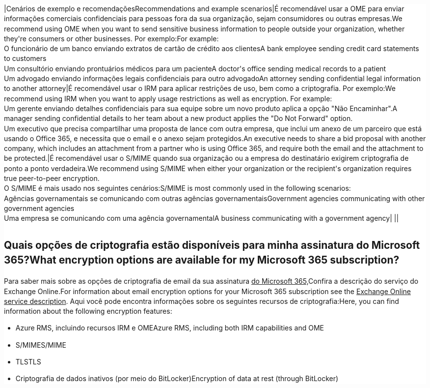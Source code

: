 |<span data-ttu-id="11a1e-167">Cenários de exemplo e recomendações</span><span class="sxs-lookup"><span data-stu-id="11a1e-167">Recommendations and example scenarios</span></span>|<span data-ttu-id="11a1e-168">É recomendável usar a OME para enviar informações comerciais confidenciais para pessoas fora da sua organização, sejam consumidores ou outras empresas.</span><span class="sxs-lookup"><span data-stu-id="11a1e-168">We recommend using OME when you want to send sensitive business information to people outside your organization, whether they're consumers or other businesses.</span></span> <span data-ttu-id="11a1e-169">Por exemplo:</span><span class="sxs-lookup"><span data-stu-id="11a1e-169">For example:</span></span>  <br/>  <span data-ttu-id="11a1e-170">O funcionário de um banco enviando extratos de cartão de crédito aos clientes</span><span class="sxs-lookup"><span data-stu-id="11a1e-170">A bank employee sending credit card statements to customers</span></span>  <br/>  <span data-ttu-id="11a1e-171">Um consultório enviando prontuários médicos para um paciente</span><span class="sxs-lookup"><span data-stu-id="11a1e-171">A doctor's office sending medical records to a patient</span></span>  <br/>  <span data-ttu-id="11a1e-172">Um advogado enviando informações legais confidenciais para outro advogado</span><span class="sxs-lookup"><span data-stu-id="11a1e-172">An attorney sending confidential legal information to another attorney</span></span>|<span data-ttu-id="11a1e-p113">É recomendável usar o IRM para aplicar restrições de uso, bem como a criptografia. Por exemplo:</span><span class="sxs-lookup"><span data-stu-id="11a1e-p113">We recommend using IRM when you want to apply usage restrictions as well as encryption. For example:</span></span>  <br/>  <span data-ttu-id="11a1e-175">Um gerente enviando detalhes confidenciais para sua equipe sobre um novo produto aplica a opção "Não Encaminhar".</span><span class="sxs-lookup"><span data-stu-id="11a1e-175">A manager sending confidential details to her team about a new product applies the "Do Not Forward" option.</span></span>  <br/>  <span data-ttu-id="11a1e-176">Um executivo que precisa compartilhar uma proposta de lance com outra empresa, que inclui um anexo de um parceiro que está usando o Office 365, e necessita que o email e o anexo sejam protegidos.</span><span class="sxs-lookup"><span data-stu-id="11a1e-176">An executive needs to share a bid proposal with another company, which includes an attachment from a partner who is using Office 365, and require both the email and the attachment to be protected.</span></span>|<span data-ttu-id="11a1e-177">É recomendável usar o S/MIME quando sua organização ou a empresa do destinatário exigirem criptografia de ponto a ponto verdadeira.</span><span class="sxs-lookup"><span data-stu-id="11a1e-177">We recommend using S/MIME when either your organization or the recipient's organization requires true peer-to-peer encryption.</span></span>  <br/>  <span data-ttu-id="11a1e-178">O S/MIME é mais usado nos seguintes cenários:</span><span class="sxs-lookup"><span data-stu-id="11a1e-178">S/MIME is most commonly used in the following scenarios:</span></span>  <br/>  <span data-ttu-id="11a1e-179">Agências governamentais se comunicando com outras agências governamentais</span><span class="sxs-lookup"><span data-stu-id="11a1e-179">Government agencies communicating with other government agencies</span></span>  <br/>  <span data-ttu-id="11a1e-180">Uma empresa se comunicando com uma agência governamental</span><span class="sxs-lookup"><span data-stu-id="11a1e-180">A business communicating with a government agency</span></span>|
||

## <a name="what-encryption-options-are-available-for-my-microsoft-365-subscription"></a><span data-ttu-id="11a1e-181">Quais opções de criptografia estão disponíveis para minha assinatura do Microsoft 365?</span><span class="sxs-lookup"><span data-stu-id="11a1e-181">What encryption options are available for my Microsoft 365 subscription?</span></span>

<span data-ttu-id="11a1e-182">Para saber mais sobre as opções de criptografia de email da sua assinatura [do Microsoft 365,](https://technet.microsoft.com/library/exchange-online-service-description.aspx)Confira a descrição do serviço do Exchange Online.</span><span class="sxs-lookup"><span data-stu-id="11a1e-182">For information about email encryption options for your Microsoft 365 subscription see the [Exchange Online service description](https://technet.microsoft.com/library/exchange-online-service-description.aspx).</span></span> <span data-ttu-id="11a1e-183">Aqui você pode encontra informações sobre os seguintes recursos de criptografia:</span><span class="sxs-lookup"><span data-stu-id="11a1e-183">Here, you can find information about the following encryption features:</span></span>
  
- <span data-ttu-id="11a1e-184">Azure RMS, incluindo recursos IRM e OME</span><span class="sxs-lookup"><span data-stu-id="11a1e-184">Azure RMS, including both IRM capabilities and OME</span></span>

- <span data-ttu-id="11a1e-185">S/MIME</span><span class="sxs-lookup"><span data-stu-id="11a1e-185">S/MIME</span></span>

- <span data-ttu-id="11a1e-186">TLS</span><span class="sxs-lookup"><span data-stu-id="11a1e-186">TLS</span></span>

- <span data-ttu-id="11a1e-187">Criptografia de dados inativos (por meio do BitLocker)</span><span class="sxs-lookup"><span data-stu-id="11a1e-187">Encryption of data at rest (through BitLocker)</span></span>
